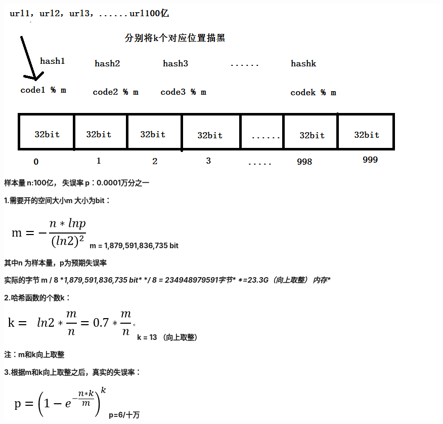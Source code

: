  

 

![img](../../image/bigdata_2.png)

**样本量 n:100亿， 失误率 p：0.0001万分之一**

**1.需要开的空间大小m  大小为bit：**

**![img](../../image/bigdata_3.png)     m = 1,879,591,836,735 bit**

**其中n 为样本量，p为预期失误率**

 

**实际的字节 m / 8    \**1,879,591,836,735 bit\** \**/ 8 = 234948979591字节\****  ***\*=23.3G（向上取整） 内存\****

 

**2.哈希函数的个数k：**

**![img](../../image/bigdata_4.png)  k = 13 （向上取整）**

**注：m和k向上取整**

**3.根据m和k向上取整之后，真实的失误率：**

**![img](../../image/bigdata_5.png)  p=6/十万**
